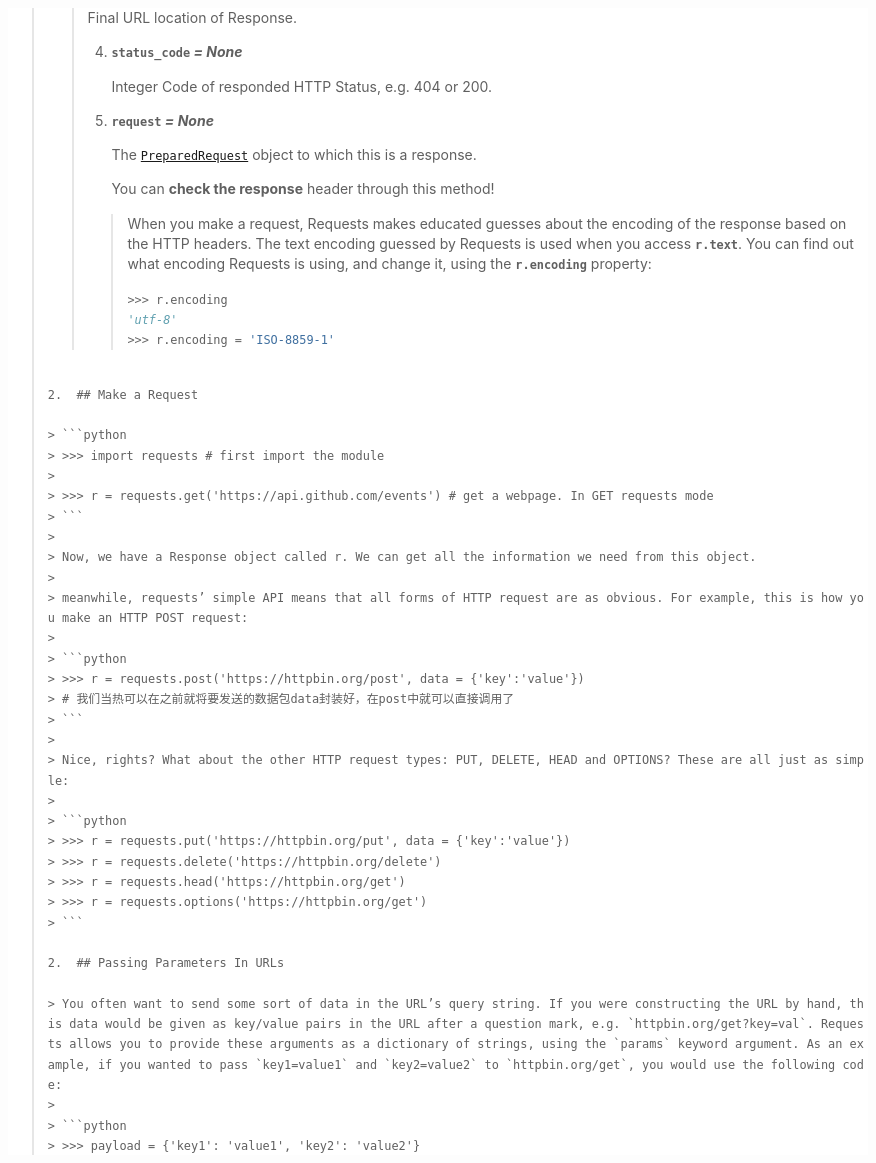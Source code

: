 >   >    Final URL location of Response.
>   >
>   > 4. **`status_code` *= None***
>   >
>   >    Integer Code of responded HTTP Status, e.g. 404 or 200.
>   >
>   > 5. **`request` *= None***
>   >
>   >    The [`PreparedRequest`](https://docs.python-requests.org/en/latest/api/#requests.PreparedRequest) object to which this is a response.
>   >
>   >    You can **check the response** header through this method!
>   >
>   > > When you make a request, Requests makes educated guesses about the encoding of the response based on the HTTP headers. The text encoding guessed by Requests is used when you access **`r.text`**. You can find out what encoding Requests is using, and change it, using the **`r.encoding`** property:
>   > >
>   > > ```python
>   > > >>> r.encoding
>   > > 'utf-8'
>   > > >>> r.encoding = 'ISO-8859-1'
>   > > ```
> ````
>
> 2.  ## Make a Request
>
> > ```python
> > >>> import requests # first import the module
> >
> > >>> r = requests.get('https://api.github.com/events') # get a webpage. In GET requests mode
> > ```
> >
> > Now, we have a Response object called r. We can get all the information we need from this object.
> >
> > meanwhile, requests’ simple API means that all forms of HTTP request are as obvious. For example, this is how you make an HTTP POST request:
> >
> > ```python
> > >>> r = requests.post('https://httpbin.org/post', data = {'key':'value'})
> > # 我们当热可以在之前就将要发送的数据包data封装好，在post中就可以直接调用了
> > ```
> >
> > Nice, rights? What about the other HTTP request types: PUT, DELETE, HEAD and OPTIONS? These are all just as simple:
> >
> > ```python
> > >>> r = requests.put('https://httpbin.org/put', data = {'key':'value'})
> > >>> r = requests.delete('https://httpbin.org/delete')
> > >>> r = requests.head('https://httpbin.org/get')
> > >>> r = requests.options('https://httpbin.org/get')
> > ```
>
> 2.  ## Passing Parameters In URLs
>
> > You often want to send some sort of data in the URL’s query string. If you were constructing the URL by hand, this data would be given as key/value pairs in the URL after a question mark, e.g. `httpbin.org/get?key=val`. Requests allows you to provide these arguments as a dictionary of strings, using the `params` keyword argument. As an example, if you wanted to pass `key1=value1` and `key2=value2` to `httpbin.org/get`, you would use the following code:
> >
> > ```python
> > >>> payload = {'key1': 'value1', 'key2': 'value2'}